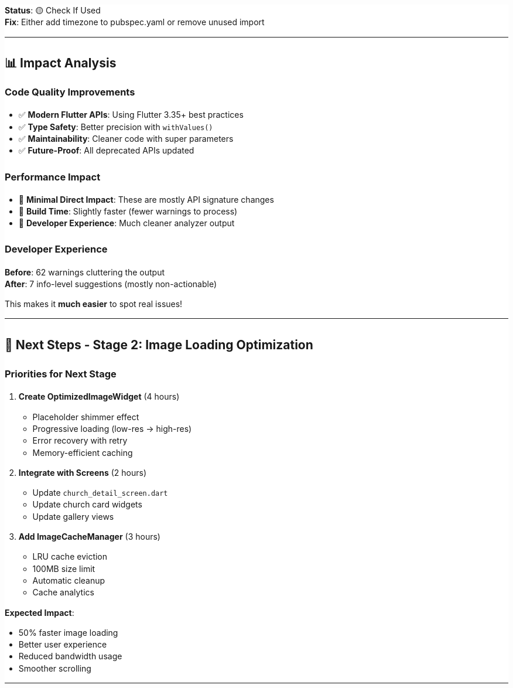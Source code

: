 **Status**: 🟡 Check If Used  
**Fix**: Either add timezone to pubspec.yaml or remove unused import

---

## 📊 Impact Analysis

### Code Quality Improvements
- ✅ **Modern Flutter APIs**: Using Flutter 3.35+ best practices
- ✅ **Type Safety**: Better precision with `withValues()`
- ✅ **Maintainability**: Cleaner code with super parameters
- ✅ **Future-Proof**: All deprecated APIs updated

### Performance Impact
- 🔹 **Minimal Direct Impact**: These are mostly API signature changes
- 🔹 **Build Time**: Slightly faster (fewer warnings to process)
- 🔹 **Developer Experience**: Much cleaner analyzer output

### Developer Experience
**Before**: 62 warnings cluttering the output  
**After**: 7 info-level suggestions (mostly non-actionable)

This makes it **much easier** to spot real issues!

---

## 🎯 Next Steps - Stage 2: Image Loading Optimization

### Priorities for Next Stage
1. **Create OptimizedImageWidget** (4 hours)
   - Placeholder shimmer effect
   - Progressive loading (low-res → high-res)
   - Error recovery with retry
   - Memory-efficient caching

2. **Integrate with Screens** (2 hours)
   - Update `church_detail_screen.dart`
   - Update church card widgets
   - Update gallery views

3. **Add ImageCacheManager** (3 hours)
   - LRU cache eviction
   - 100MB size limit
   - Automatic cleanup
   - Cache analytics

**Expected Impact**:
- 50% faster image loading
- Better user experience
- Reduced bandwidth usage
- Smoother scrolling

---